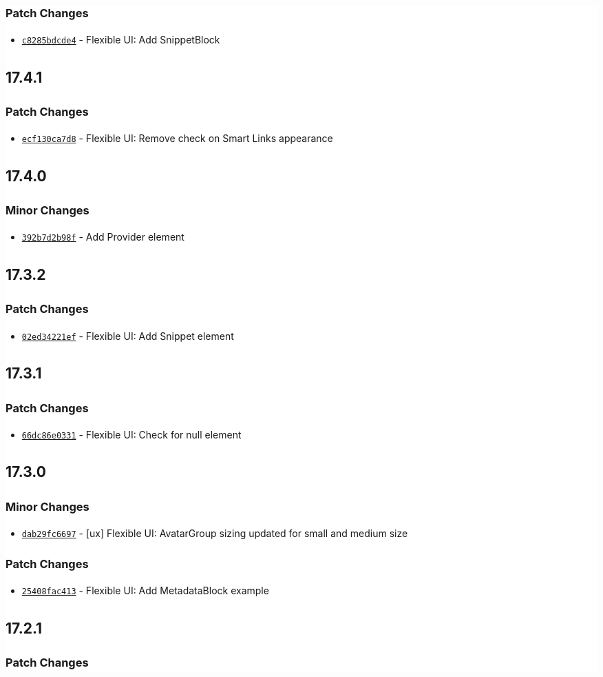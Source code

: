 ### Patch Changes

- [`c8285bdcde4`](https://bitbucket.org/atlassian/atlassian-frontend/commits/c8285bdcde4) - Flexible UI: Add SnippetBlock

## 17.4.1

### Patch Changes

- [`ecf130ca7d8`](https://bitbucket.org/atlassian/atlassian-frontend/commits/ecf130ca7d8) - Flexible UI: Remove check on Smart Links appearance

## 17.4.0

### Minor Changes

- [`392b7d2b98f`](https://bitbucket.org/atlassian/atlassian-frontend/commits/392b7d2b98f) - Add Provider element

## 17.3.2

### Patch Changes

- [`02ed34221ef`](https://bitbucket.org/atlassian/atlassian-frontend/commits/02ed34221ef) - Flexible UI: Add Snippet element

## 17.3.1

### Patch Changes

- [`66dc86e0331`](https://bitbucket.org/atlassian/atlassian-frontend/commits/66dc86e0331) - Flexible UI: Check for null element

## 17.3.0

### Minor Changes

- [`dab29fc6697`](https://bitbucket.org/atlassian/atlassian-frontend/commits/dab29fc6697) - [ux] Flexible UI: AvatarGroup sizing updated for small and medium size

### Patch Changes

- [`25408fac413`](https://bitbucket.org/atlassian/atlassian-frontend/commits/25408fac413) - Flexible UI: Add MetadataBlock example

## 17.2.1

### Patch Changes
